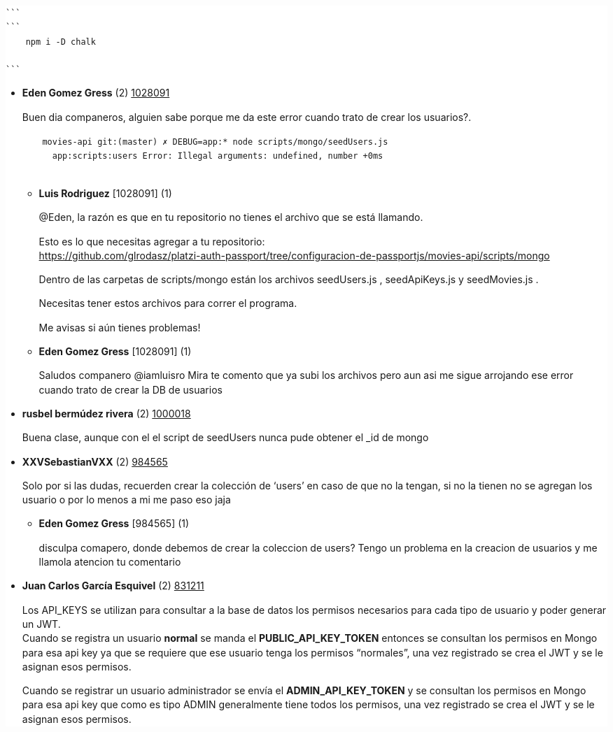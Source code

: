 	```
	``` 
	    npm i -D chalk
	    
	```

* **Eden Gomez Gress** (2) [1028091](https://platzi.com/comentario/1028091/) 

	Buen dia companeros, alguien sabe porque me da este error cuando trato de crear los usuarios?.
	``` 
	    movies-api git:(master) ✗ DEBUG=app:* node scripts/mongo/seedUsers.js
	      app:scripts:users Error: Illegal arguments: undefined, number +0ms
	    
	```

	* **Luis Rodriguez** [1028091] (1)

		@Eden, la razón es que en tu repositorio no tienes el archivo que se está llamando.
		
		Esto es lo que necesitas agregar a tu repositorio:  
		<https://github.com/glrodasz/platzi-auth-passport/tree/configuracion-de-passportjs/movies-api/scripts/mongo>
		
		Dentro de las carpetas de scripts/mongo están los archivos seedUsers.js , seedApiKeys.js y seedMovies.js .
		
		Necesitas tener estos archivos para correr el programa.
		
		Me avisas si aún tienes problemas!

	* **Eden Gomez Gress** [1028091] (1)

		Saludos companero @iamluisro Mira te comento que ya subi los archivos pero aun asi me sigue arrojando ese error cuando trato de crear la DB de usuarios

* **rusbel bermúdez rivera** (2) [1000018](https://platzi.com/comentario/1000018/) 

	Buena clase, aunque con el el script de seedUsers nunca pude obtener el _id de mongo

* **XXVSebastianVXX** (2) [984565](https://platzi.com/comentario/984565/) 

	Solo por si las dudas, recuerden crear la colección de ‘users’ en caso de que no la tengan, si no la tienen no se agregan los usuario o por lo menos a mi me paso eso jaja

	* **Eden Gomez Gress** [984565] (1)

		disculpa comapero, donde debemos de crear la coleccion de users? Tengo un problema en la creacion de usuarios y me llamola atencion tu comentario

* **Juan Carlos García Esquivel** (2) [831211](https://platzi.com/comentario/831211/) 

	Los API_KEYS se utilizan para consultar a la base de datos los permisos necesarios para cada tipo de usuario y poder generar un JWT.  
	Cuando se registra un usuario **normal** se manda el **PUBLIC_API_KEY_TOKEN** entonces se consultan los permisos en Mongo para esa api key ya que se requiere que ese usuario tenga los permisos “normales”, una vez registrado se crea el JWT y se le asignan esos permisos.
	
	Cuando se registrar un usuario administrador se envía el **ADMIN_API_KEY_TOKEN** y se consultan los permisos en Mongo para esa api key que como es tipo ADMIN generalmente tiene todos los permisos, una vez registrado se crea el JWT y se le asignan esos permisos.
